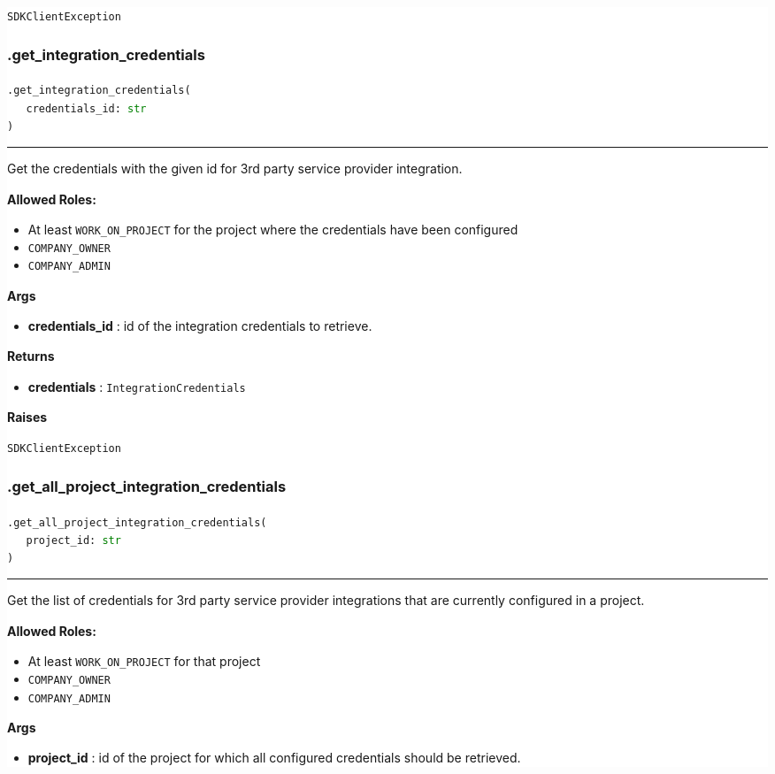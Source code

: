 `SDKClientException`

### .get_integration_credentials
```python
.get_integration_credentials(
   credentials_id: str
)
```

---
Get the credentials with the given id for 3rd party service
provider integration.

**Allowed Roles:**

- At least `WORK_ON_PROJECT` for the project where the
credentials have been configured
- `COMPANY_OWNER`
- `COMPANY_ADMIN`


**Args**

* **credentials_id**  : id of the integration credentials to
retrieve.


**Returns**

* **credentials**  : `IntegrationCredentials`


**Raises**

`SDKClientException`

### .get_all_project_integration_credentials
```python
.get_all_project_integration_credentials(
   project_id: str
)
```

---
Get the list of credentials for 3rd party service provider
integrations that are currently configured in a project.

**Allowed Roles:**

- At least `WORK_ON_PROJECT` for that project
- `COMPANY_OWNER`
- `COMPANY_ADMIN`


**Args**

* **project_id**  : id of the project for which all configured
credentials should be retrieved.

